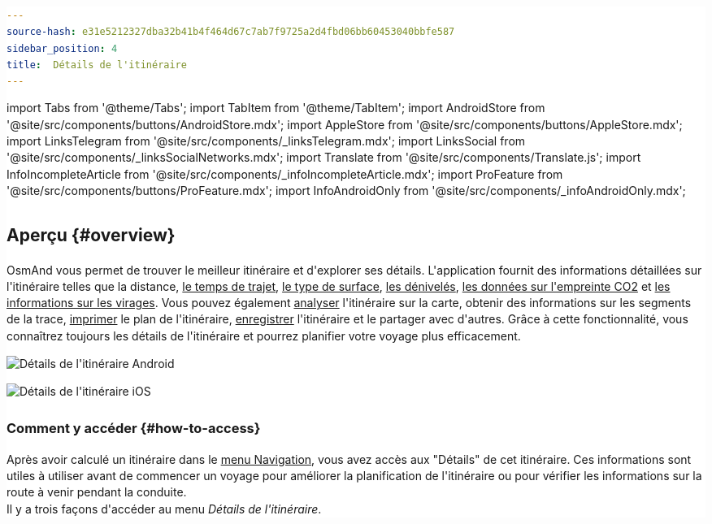 ```yaml
---
source-hash: e31e5212327dba32b41b4f464d67c7ab7f9725a2d4fbd06bb60453040bbfe587
sidebar_position: 4
title:  Détails de l'itinéraire
---
```

import Tabs from '@theme/Tabs';
import TabItem from '@theme/TabItem';
import AndroidStore from '@site/src/components/buttons/AndroidStore.mdx';
import AppleStore from '@site/src/components/buttons/AppleStore.mdx';
import LinksTelegram from '@site/src/components/_linksTelegram.mdx';
import LinksSocial from '@site/src/components/_linksSocialNetworks.mdx';
import Translate from '@site/src/components/Translate.js';
import InfoIncompleteArticle from '@site/src/components/_infoIncompleteArticle.mdx';
import ProFeature from '@site/src/components/buttons/ProFeature.mdx';
import InfoAndroidOnly from '@site/src/components/_infoAndroidOnly.mdx';



## Aperçu {#overview}

OsmAnd vous permet de trouver le meilleur itinéraire et d'explorer ses détails. L'application fournit des informations détaillées sur l'itinéraire telles que la distance, [le temps de trajet](#distance--time--co2), [le type de surface](#road-attributes), [les dénivelés](#elevation-info), [les données sur l'empreinte CO2](#distance--time--co2) et [les informations sur les virages](#turn-by-turn-information). Vous pouvez également [analyser](#analyze-on-map) l'itinéraire sur la carte, obtenir des informations sur les segments de la trace, [imprimer](#print) le plan de l'itinéraire, [enregistrer](#share--export-actions) l'itinéraire et le partager avec d'autres. Grâce à cette fonctionnalité, vous connaîtrez toujours les détails de l'itinéraire et pourrez planifier votre voyage plus efficacement.  


<Tabs groupId="operating-systems" queryString="current-os">

<TabItem value="android" label="Android">

![Détails de l'itinéraire Android](@site/static/img/navigation/route/route_detail_overview_4_andr.png)  

</TabItem>

<TabItem value="ios" label="iOS">

![Détails de l'itinéraire iOS](@site/static/img/navigation/route/route_detail_overview_4_ios.png)

</TabItem>

</Tabs>


### Comment y accéder {#how-to-access}

Après avoir calculé un itinéraire dans le [menu Navigation](./route-navigation.md#start--stop-navigation), vous avez accès aux "Détails" de cet itinéraire. Ces informations sont utiles à utiliser avant de commencer un voyage pour améliorer la planification de l'itinéraire ou pour vérifier les informations sur la route à venir pendant la conduite.  
Il y a trois façons d'accéder au menu *Détails de l'itinéraire*.  
